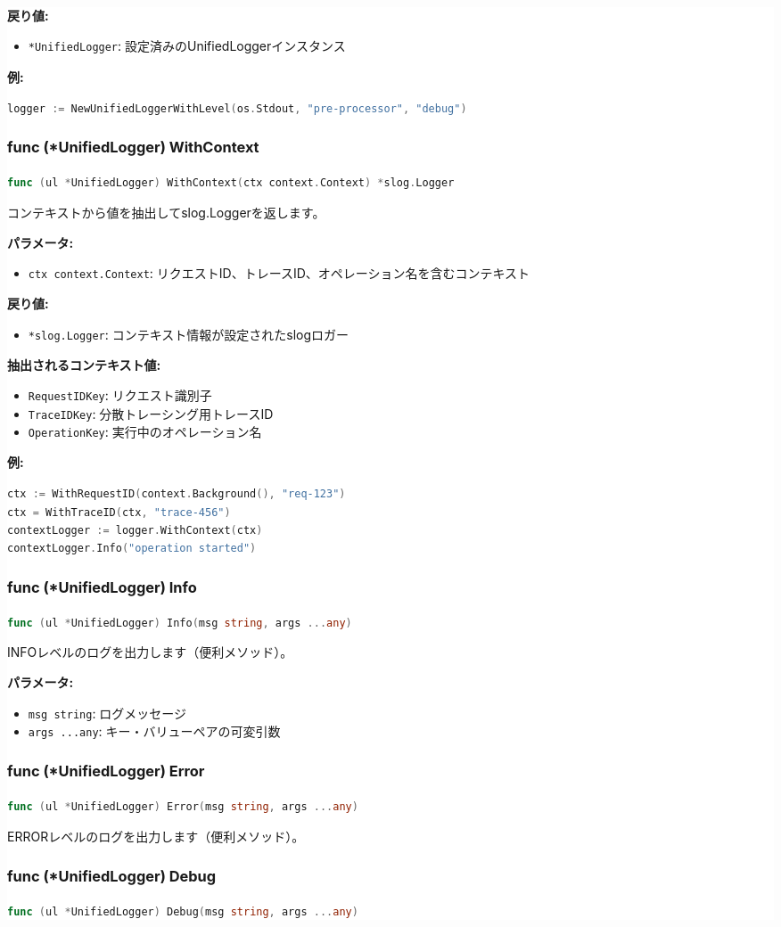 **戻り値:**
- `*UnifiedLogger`: 設定済みのUnifiedLoggerインスタンス

**例:**
```go
logger := NewUnifiedLoggerWithLevel(os.Stdout, "pre-processor", "debug")
```

### func (*UnifiedLogger) WithContext

```go
func (ul *UnifiedLogger) WithContext(ctx context.Context) *slog.Logger
```

コンテキストから値を抽出してslog.Loggerを返します。

**パラメータ:**
- `ctx context.Context`: リクエストID、トレースID、オペレーション名を含むコンテキスト

**戻り値:**
- `*slog.Logger`: コンテキスト情報が設定されたslogロガー

**抽出されるコンテキスト値:**
- `RequestIDKey`: リクエスト識別子
- `TraceIDKey`: 分散トレーシング用トレースID
- `OperationKey`: 実行中のオペレーション名

**例:**
```go
ctx := WithRequestID(context.Background(), "req-123")
ctx = WithTraceID(ctx, "trace-456")
contextLogger := logger.WithContext(ctx)
contextLogger.Info("operation started")
```

### func (*UnifiedLogger) Info

```go
func (ul *UnifiedLogger) Info(msg string, args ...any)
```

INFOレベルのログを出力します（便利メソッド）。

**パラメータ:**
- `msg string`: ログメッセージ
- `args ...any`: キー・バリューペアの可変引数

### func (*UnifiedLogger) Error

```go
func (ul *UnifiedLogger) Error(msg string, args ...any)
```

ERRORレベルのログを出力します（便利メソッド）。

### func (*UnifiedLogger) Debug

```go
func (ul *UnifiedLogger) Debug(msg string, args ...any)
```

